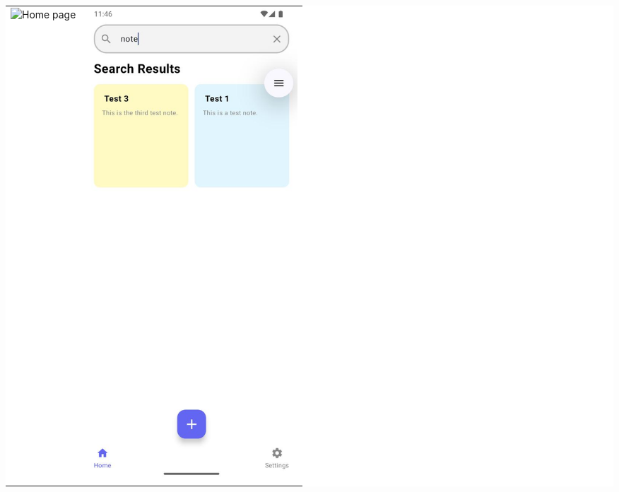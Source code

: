 </div>

<div align="center">
  <table>
    <tr>
      <td><img src="assets/home.tiff" alt="Home page" width="300"/></td>
      <td><img src="assets/search.jpeg" alt="Search bar" width="300"/></td>